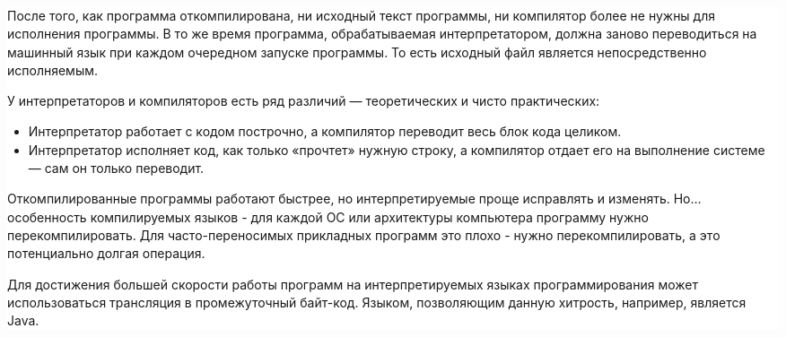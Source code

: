 После того, как программа откомпилирована, ни исходный текст программы, ни компилятор более не нужны для исполнения программы. В то же время программа, обрабатываемая интерпретатором, должна заново переводиться на машинный язык при каждом очередном запуске программы. То есть исходный файл является непосредственно исполняемым.

У интерпретаторов и компиляторов есть ряд различий — теоретических и чисто практических:

- Интерпретатор работает с кодом построчно, а компилятор переводит весь блок кода целиком. 
- Интерпретатор исполняет код, как только «прочтет» нужную строку, а компилятор отдает его на выполнение системе — сам он только переводит.

Откомпилированные программы работают быстрее, но интерпретируемые проще исправлять и изменять. Но… особенность компилируемых языков - для каждой ОС или архитектуры компьютера программу нужно перекомпилировать. Для часто-переносимых прикладных программ это плохо - нужно перекомпилировать, а это потенциально долгая операция. 

Для достижения большей скорости работы программ на интерпретируемых языках программирования может использоваться трансляция в промежуточный байт-код. 
Языком, позволяющим данную хитрость, например, является Java.


```Next lesson
